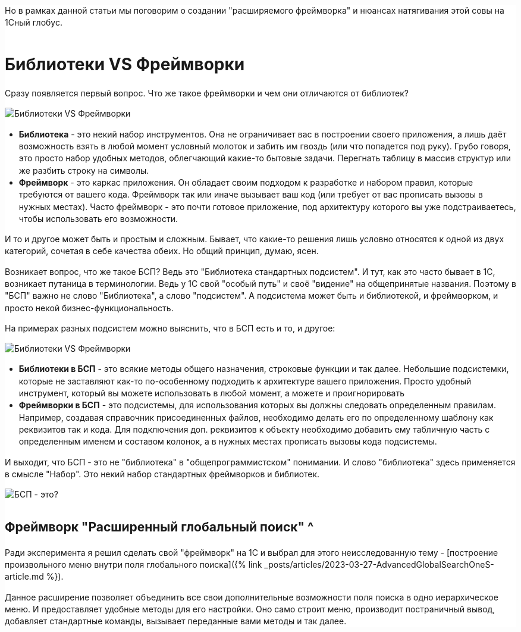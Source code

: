 Но в рамках данной статьи мы поговорим о создании "расширяемого фреймворка" и нюансах натягивания этой совы на 1Сный глобус.

# Библиотеки VS Фреймворки

Сразу появляется первый вопрос. Что же такое фреймворки и чем они отличаются от библиотек?

![Библиотеки VS Фреймворки](01.png)

- **Библиотека** - это некий набор инструментов. Она не ограничивает вас в построении своего приложения, а лишь даёт возможность взять в любой момент условный молоток и забить им гвоздь (или что попадется под руку). Грубо говоря, это просто набор удобных методов, облегчающий какие-то бытовые задачи. Перегнать таблицу в массив структур или же разбить строку на символы. 
- **Фреймворк** - это каркас приложения. Он обладает своим подходом к разработке и набором правил, которые требуются от вашего кода. Фреймворк так или иначе вызывает ваш код (или требует от вас прописать вызовы в нужных местах). Часто фреймворк - это почти готовое приложение, под архитектуру которого вы уже подстраиваетесь, чтобы использовать его возможности.

И то и другое может быть и простым и сложным. Бывает, что какие-то решения лишь условно относятся к одной из двух категорий, сочетая в себе качества обеих. Но общий принцип, думаю, ясен.

Возникает вопрос, что же такое БСП? Ведь это "Библиотека стандартных подсистем". И тут, как это часто бывает в 1С, возникает путаница в терминологии. Ведь у 1С свой "особый путь" и своё "видение" на общепринятые названия. Поэтому в "БСП" важно не слово "Библиотека", а слово "подсистем". А подсистема может быть и библиотекой, и фреймворком, и просто некой бизнес-функциональность. 

На примерах разных подсистем можно выяснить, что в БСП есть и то, и другое:

![Библиотеки VS Фреймворки](02.png)

- **Библиотеки в БСП** - это всякие методы общего назначения, строковые функции и так далее. Небольшие подсистемки, которые не заставляют как-то по-особенному подходить к архитектуре вашего приложения. Просто удобный инструмент, который вы можете использовать в любой момент, а можете и проигнорировать
- **Фреймворки в БСП** - это подсистемы, для использования которых вы должны следовать определенным правилам. Например, создавая справочник присоединенных файлов, необходимо делать его по определенному шаблону как реквизитов так и кода. Для подключения доп. реквизитов к объекту необходимо добавить ему табличную часть с определенным именем и составом колонок, а в нужных местах прописать вызовы кода подсистемы.

И выходит, что БСП - это не "библиотека" в "общепрограммистском" понимании. И слово "библиотека" здесь применяется в смысле "Набор". Это некий набор стандартных фреймворков и библиотек. 

![БСП - это?](03.png)

## Фреймворк "Расширенный глобальный поиск" ^

Ради эксперимента я решил сделать свой "фреймворк" на 1С и выбрал для этого неисследованную тему - [построение произвольного меню внутри поля глобального поиска]({% link _posts/articles/2023-03-27-AdvancedGlobalSearchOneS-article.md %}).

Данное расширение позволяет объединить все свои дополнительные возможности поля поиска в одно иерархическое меню. И предоставляет удобные методы для его настройки. Оно само строит меню, производит постраничный вывод, добавляет стандартные команды, вызывает переданные вами методы и так далее.
